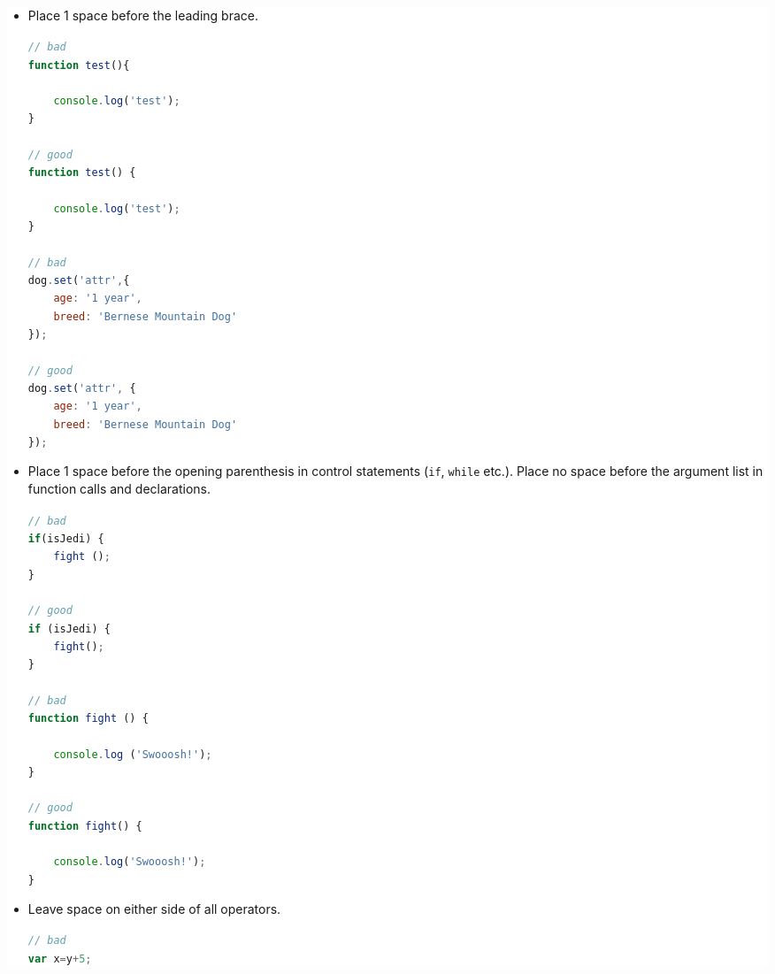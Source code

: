 - Place 1 space before the leading brace.

	```javascript
	// bad
	function test(){

		console.log('test');
	}

	// good
	function test() {

		console.log('test');
	}

	// bad
	dog.set('attr',{
		age: '1 year',
		breed: 'Bernese Mountain Dog'
	});

	// good
	dog.set('attr', {
		age: '1 year',
		breed: 'Bernese Mountain Dog'
	});
	```

- Place 1 space before the opening parenthesis in control statements (`if`, `while` etc.). Place no space before the argument list in function calls and declarations.

	```javascript
	// bad
	if(isJedi) {
		fight ();
	}

	// good
	if (isJedi) {
		fight();
	}

	// bad
	function fight () {

		console.log ('Swooosh!');
	}

	// good
	function fight() {

		console.log('Swooosh!');
	}
	```

- Leave space on either side of all operators.

	```javascript
	// bad
	var x=y+5;
